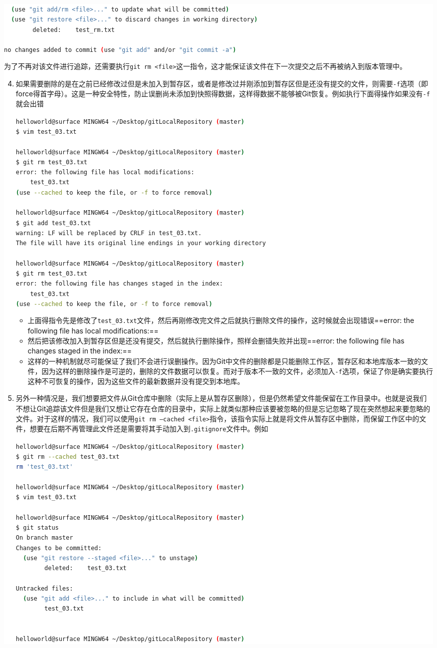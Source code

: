    ```bash
     (use "git add/rm <file>..." to update what will be committed)
     (use "git restore <file>..." to discard changes in working directory)
           deleted:    test_rm.txt
   
   no changes added to commit (use "git add" and/or "git commit -a")
   ```

   为了不再对该文件进行追踪，还需要执行`git rm <file>`这一指令，这才能保证该文件在下一次提交之后不再被纳入到版本管理中。

4. 如果需要删除的是在之前已经修改过但是未加入到暂存区，或者是修改过并刚添加到暂存区但是还没有提交的文件，则需要`-f`选项（即force得首字母）。这是一种安全特性，防止误删尚未添加到快照得数据，这样得数据不能够被Git恢复。例如执行下面得操作如果没有`-f`就会出错

   ```bash
   helloworld@surface MINGW64 ~/Desktop/gitLocalRepository (master)
   $ vim test_03.txt
   
   helloworld@surface MINGW64 ~/Desktop/gitLocalRepository (master)
   $ git rm test_03.txt
   error: the following file has local modifications:
       test_03.txt
   (use --cached to keep the file, or -f to force removal)
   
   helloworld@surface MINGW64 ~/Desktop/gitLocalRepository (master)
   $ git add test_03.txt
   warning: LF will be replaced by CRLF in test_03.txt.
   The file will have its original line endings in your working directory
   
   helloworld@surface MINGW64 ~/Desktop/gitLocalRepository (master)
   $ git rm test_03.txt
   error: the following file has changes staged in the index:
       test_03.txt
   (use --cached to keep the file, or -f to force removal)
   ```

   - 上面得指令先是修改了`test_03.txt`文件，然后再刚修改完文件之后就执行删除文件的操作，这时候就会出现错误==error: the following file has local modifications:==
   - 然后把该修改加入到暂存区但是还没有提交，然后就执行删除操作，照样会删错失败并出现==error: the following file has changes staged in the index:==
   - 这样的一种机制就尽可能保证了我们不会进行误删操作。因为Git中文件的删除都是只能删除工作区，暂存区和本地库版本一致的文件，因为这样的删除操作是可逆的，删除的文件数据可以恢复。而对于版本不一致的文件，必须加入`-f`选项，保证了你是确实要执行这种不可恢复的操作，因为这些文件的最新数据并没有提交到本地库。

5. 另外一种情况是，我们想要把文件从Git仓库中删除（实际上是从暂存区删除），但是仍然希望文件能保留在工作目录中。也就是说我们不想让Git追踪该文件但是我们又想让它存在仓库的目录中，实际上就类似那种应该要被忽略的但是忘记忽略了现在突然想起来要忽略的文件。对于这样的情况，我们可以使用`git rm –cached <file>`指令，该指令实际上就是将文件从暂存区中删除，而保留工作区中的文件，想要在后期不再管理此文件还是需要将其手动加入到`.gitignore`文件中。例如

   ```bash
   helloworld@surface MINGW64 ~/Desktop/gitLocalRepository (master)
   $ git rm --cached test_03.txt
   rm 'test_03.txt'
   
   helloworld@surface MINGW64 ~/Desktop/gitLocalRepository (master)
   $ vim test_03.txt
   
   helloworld@surface MINGW64 ~/Desktop/gitLocalRepository (master)
   $ git status
   On branch master
   Changes to be committed:
     (use "git restore --staged <file>..." to unstage)
           deleted:    test_03.txt
   
   Untracked files:
     (use "git add <file>..." to include in what will be committed)
           test_03.txt
   
   
   helloworld@surface MINGW64 ~/Desktop/gitLocalRepository (master)
   ```
